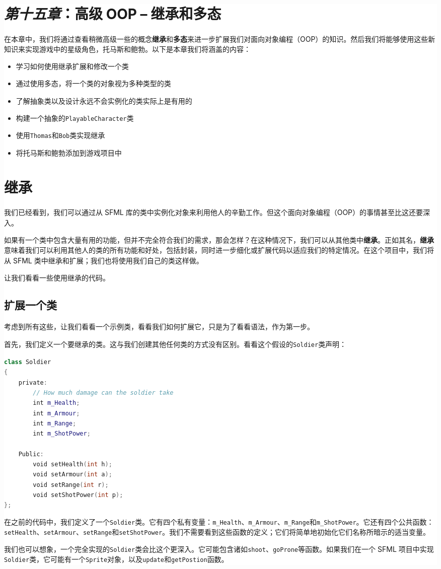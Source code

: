# *第十五章*：高级 OOP – 继承和多态

在本章中，我们将通过查看稍微高级一些的概念**继承**和**多态**来进一步扩展我们对面向对象编程（OOP）的知识。然后我们将能够使用这些新知识来实现游戏中的星级角色，托马斯和鲍勃。以下是本章我们将涵盖的内容：

+   学习如何使用继承扩展和修改一个类

+   通过使用多态，将一个类的对象视为多种类型的类

+   了解抽象类以及设计永远不会实例化的类实际上是有用的

+   构建一个抽象的`PlayableCharacter`类

+   使用`Thomas`和`Bob`类实现继承

+   将托马斯和鲍勃添加到游戏项目中

# 继承

我们已经看到，我们可以通过从 SFML 库的类中实例化对象来利用他人的辛勤工作。但这个面向对象编程（OOP）的事情甚至比这还要深入。

如果有一个类中包含大量有用的功能，但并不完全符合我们的需求，那会怎样？在这种情况下，我们可以从其他类中**继承**。正如其名，**继承**意味着我们可以利用其他人的类的所有功能和好处，包括封装，同时进一步细化或扩展代码以适应我们的特定情况。在这个项目中，我们将从 SFML 类中继承和扩展；我们也将使用我们自己的类这样做。

让我们看看一些使用继承的代码。

## 扩展一个类

考虑到所有这些，让我们看看一个示例类，看看我们如何扩展它，只是为了看看语法，作为第一步。

首先，我们定义一个要继承的类。这与我们创建其他任何类的方式没有区别。看看这个假设的`Soldier`类声明：

```cpp
class Soldier
{
    private:
        // How much damage can the soldier take
        int m_Health;
        int m_Armour;
        int m_Range;
        int m_ShotPower;

    Public:
        void setHealth(int h);
        void setArmour(int a);    
        void setRange(int r);
        void setShotPower(int p);
};
```

在之前的代码中，我们定义了一个`Soldier`类。它有四个私有变量：`m_Health`、`m_Armour`、`m_Range`和`m_ShotPower`。它还有四个公共函数：`setHealth`、`setArmour`、`setRange`和`setShotPower`。我们不需要看到这些函数的定义；它们将简单地初始化它们名称所暗示的适当变量。

我们也可以想象，一个完全实现的`Soldier`类会比这个更深入。它可能包含诸如`shoot`、`goProne`等函数。如果我们在一个 SFML 项目中实现`Soldier`类，它可能有一个`Sprite`对象，以及`update`和`getPostion`函数。
